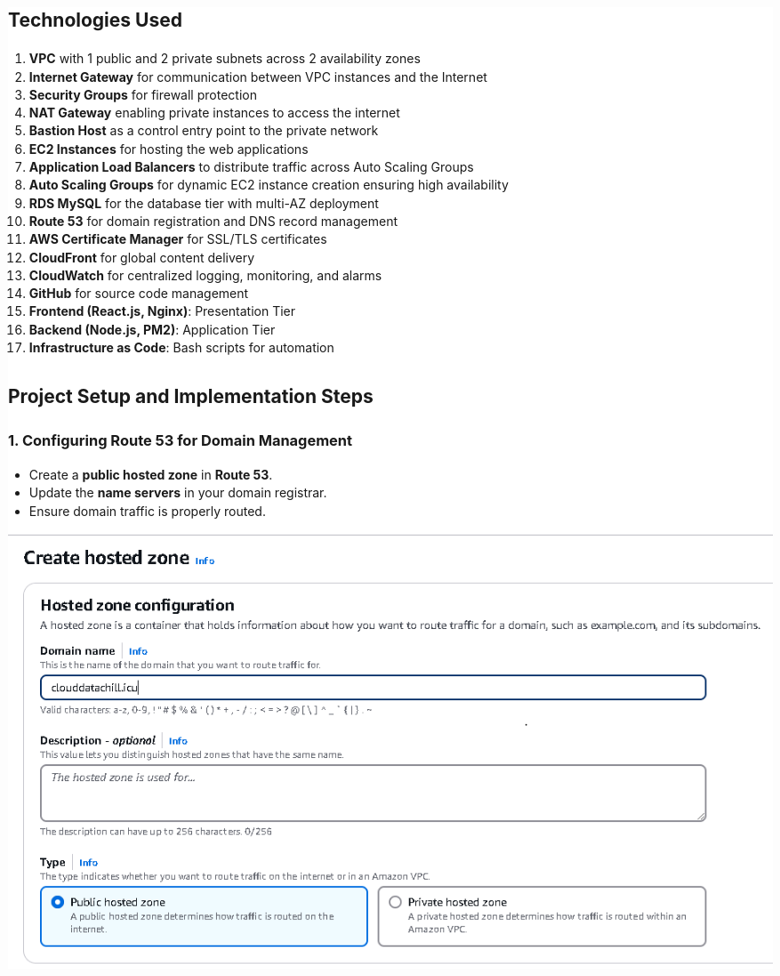 
## Technologies Used

1. **VPC** with 1 public and 2 private subnets across 2 availability zones
2. **Internet Gateway** for communication between VPC instances and the Internet
3. **Security Groups** for firewall protection
4. **NAT Gateway** enabling private instances to access the internet
5. **Bastion Host** as a control entry point to the private network
6. **EC2 Instances** for hosting the web applications
7. **Application Load Balancers** to distribute traffic across Auto Scaling Groups
8. **Auto Scaling Groups** for dynamic EC2 instance creation ensuring high availability
9. **RDS MySQL** for the database tier with multi-AZ deployment
10. **Route 53** for domain registration and DNS record management
11. **AWS Certificate Manager** for SSL/TLS certificates
12. **CloudFront** for global content delivery
13. **CloudWatch** for centralized logging, monitoring, and alarms
14. **GitHub** for source code management
15. **Frontend (React.js, Nginx)**: Presentation Tier
16. **Backend (Node.js, PM2)**: Application Tier
17. **Infrastructure as Code**: Bash scripts for automation

## Project Setup and Implementation Steps

### 1. Configuring Route 53 for Domain Management
- Create a **public hosted zone** in **Route 53**.
- Update the **name servers** in your domain registrar.
- Ensure domain traffic is properly routed.
  
![Architecture Diagram](https://github.com/Wasiu-lab/Cloud-Engineering/blob/main/Hosting-of-a-Web-App-on-AWS/Pictures/creating%20a%20hosted%20zone.PNG)
